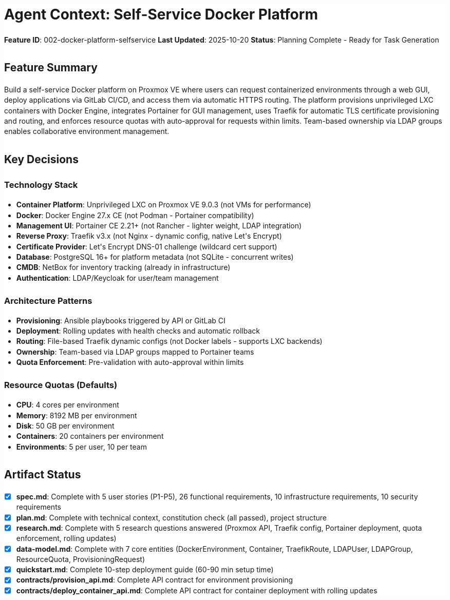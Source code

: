 # Agent Context: Self-Service Docker Platform

**Feature ID**: 002-docker-platform-selfservice
**Last Updated**: 2025-10-20
**Status**: Planning Complete - Ready for Task Generation

## Feature Summary

Build a self-service Docker platform on Proxmox VE where users can request containerized environments through a web GUI, deploy applications via GitLab CI/CD, and access them via automatic HTTPS routing. The platform provisions unprivileged LXC containers with Docker Engine, integrates Portainer for GUI management, uses Traefik for automatic TLS certificate provisioning and routing, and enforces resource quotas with auto-approval for requests within limits. Team-based ownership via LDAP groups enables collaborative environment management.

## Key Decisions

### Technology Stack
- **Container Platform**: Unprivileged LXC on Proxmox VE 9.0.3 (not VMs for performance)
- **Docker**: Docker Engine 27.x CE (not Podman - Portainer compatibility)
- **Management UI**: Portainer CE 2.21+ (not Rancher - lighter weight, LDAP integration)
- **Reverse Proxy**: Traefik v3.x (not Nginx - dynamic config, native Let's Encrypt)
- **Certificate Provider**: Let's Encrypt DNS-01 challenge (wildcard cert support)
- **Database**: PostgreSQL 16+ for platform metadata (not SQLite - concurrent writes)
- **CMDB**: NetBox for inventory tracking (already in infrastructure)
- **Authentication**: LDAP/Keycloak for user/team management

### Architecture Patterns
- **Provisioning**: Ansible playbooks triggered by API or GitLab CI
- **Deployment**: Rolling updates with health checks and automatic rollback
- **Routing**: File-based Traefik dynamic configs (not Docker labels - supports LXC backends)
- **Ownership**: Team-based via LDAP groups mapped to Portainer teams
- **Quota Enforcement**: Pre-validation with auto-approval within limits

### Resource Quotas (Defaults)
- **CPU**: 4 cores per environment
- **Memory**: 8192 MB per environment
- **Disk**: 50 GB per environment
- **Containers**: 20 containers per environment
- **Environments**: 5 per user, 10 per team

## Artifact Status

- [x] **spec.md**: Complete with 5 user stories (P1-P5), 26 functional requirements, 10 infrastructure requirements, 10 security requirements
- [x] **plan.md**: Complete with technical context, constitution check (all passed), project structure
- [x] **research.md**: Complete with 5 research questions answered (Proxmox API, Traefik config, Portainer deployment, quota enforcement, rolling updates)
- [x] **data-model.md**: Complete with 7 core entities (DockerEnvironment, Container, TraefikRoute, LDAPUser, LDAPGroup, ResourceQuota, ProvisioningRequest)
- [x] **quickstart.md**: Complete 10-step deployment guide (60-90 min setup time)
- [x] **contracts/provision_api.md**: Complete API contract for environment provisioning
- [x] **contracts/deploy_container_api.md**: Complete API contract for container deployment with rolling updates
